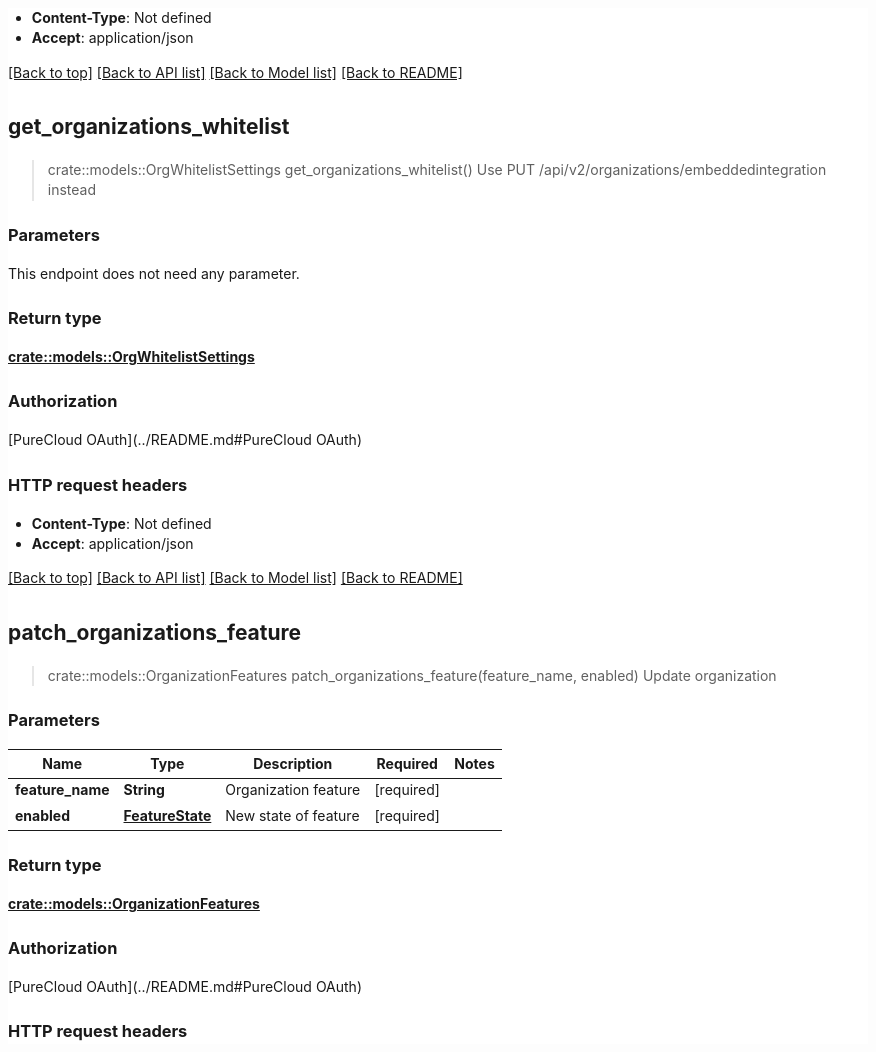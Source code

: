 - **Content-Type**: Not defined
- **Accept**: application/json

[[Back to top]](#) [[Back to API list]](../README.md#documentation-for-api-endpoints) [[Back to Model list]](../README.md#documentation-for-models) [[Back to README]](../README.md)


## get_organizations_whitelist

> crate::models::OrgWhitelistSettings get_organizations_whitelist()
Use PUT /api/v2/organizations/embeddedintegration instead

### Parameters

This endpoint does not need any parameter.

### Return type

[**crate::models::OrgWhitelistSettings**](OrgWhitelistSettings.md)

### Authorization

[PureCloud OAuth](../README.md#PureCloud OAuth)

### HTTP request headers

- **Content-Type**: Not defined
- **Accept**: application/json

[[Back to top]](#) [[Back to API list]](../README.md#documentation-for-api-endpoints) [[Back to Model list]](../README.md#documentation-for-models) [[Back to README]](../README.md)


## patch_organizations_feature

> crate::models::OrganizationFeatures patch_organizations_feature(feature_name, enabled)
Update organization

### Parameters


Name | Type | Description  | Required | Notes
------------- | ------------- | ------------- | ------------- | -------------
**feature_name** | **String** | Organization feature | [required] |
**enabled** | [**FeatureState**](FeatureState.md) | New state of feature | [required] |

### Return type

[**crate::models::OrganizationFeatures**](OrganizationFeatures.md)

### Authorization

[PureCloud OAuth](../README.md#PureCloud OAuth)

### HTTP request headers
